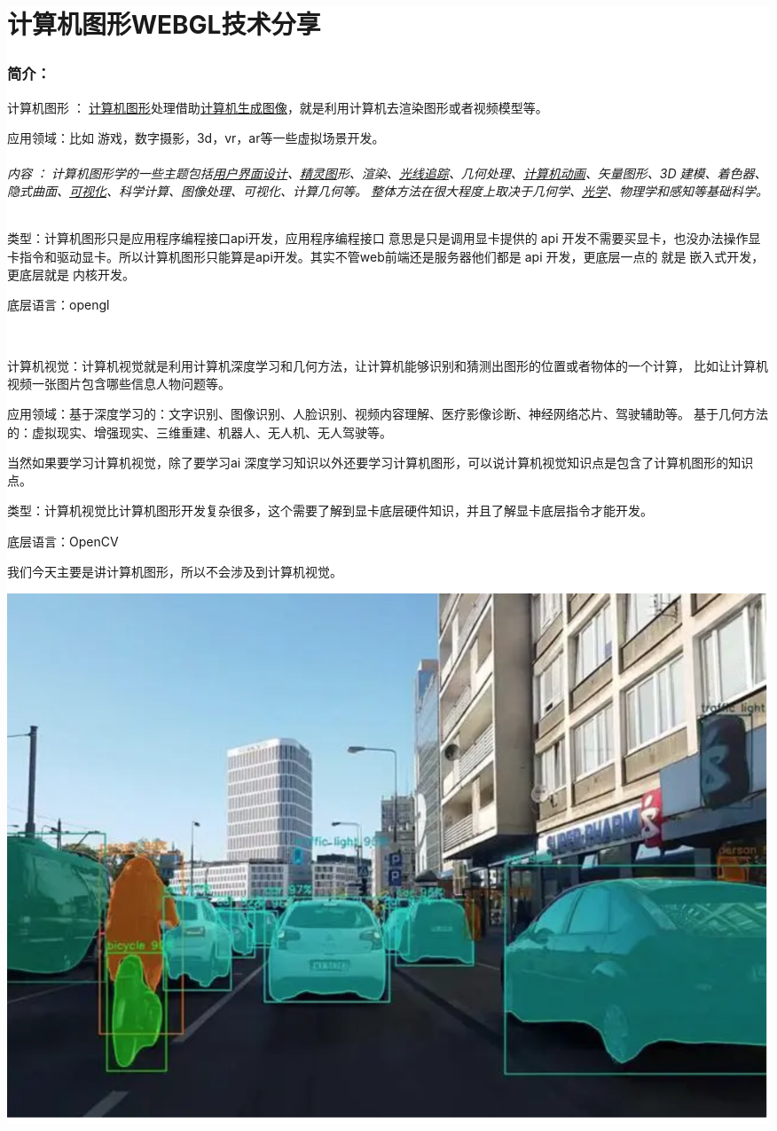 # 计算机图形WEBGL技术分享 

### 简介：

计算机图形 ： [计算机图形](https://vibaike.com/197961/)处理借助[计算机生成图像](https://vibaike.com/138205/)，就是利用计算机去渲染图形或者视频模型等。

应用领域：比如 游戏，数字摄影，3d，vr，ar等一些虚拟场景开发。

###### 内容 ： 计算机图形学的一些主题包括[用户界面设计](https://vibaike.com/106281/)、[精灵图](https://vibaike.com/198015/)形、渲染、[光线追踪](https://vibaike.com/113234/)、几何处理、[计算机动画](https://vibaike.com/111596/)、矢量图形、3D 建模、着色器、隐式曲面、[可视化](https://vibaike.com/197956/)、科学计算、图像处理、可视化、计算几何等。 整体方法在很大程度上取决于几何学、[光学](https://vibaike.com/3134/)、物理学和感知等基础科学。

类型：计算机图形只是应用程序编程接口api开发，应用程序编程接口 意思是只是调用显卡提供的 api 开发不需要买显卡，也没办法操作显卡指令和驱动显卡。所以计算机图形只能算是api开发。其实不管web前端还是服务器他们都是 api 开发，更底层一点的 就是 嵌入式开发，更底层就是 内核开发。

底层语言：opengl

​       

计算机视觉：计算机视觉就是利用计算机深度学习和几何方法，让计算机能够识别和猜测出图形的位置或者物体的一个计算， 比如让计算机视频一张图片包含哪些信息人物问题等。  

应用领域：基于深度学习的：文字识别、图像识别、人脸识别、视频内容理解、医疗影像诊断、神经网络芯片、驾驶辅助等。 基于几何方法的：虚拟现实、增强现实、三维重建、机器人、无人机、无人驾驶等。

当然如果要学习计算机视觉，除了要学习ai 深度学习知识以外还要学习计算机图形，可以说计算机视觉知识点是包含了计算机图形的知识点。

类型：计算机视觉比计算机图形开发复杂很多，这个需要了解到显卡底层硬件知识，并且了解显卡底层指令才能开发。

底层语言：OpenCV

我们今天主要是讲计算机图形，所以不会涉及到计算机视觉。

<img src="./images/26.png" />
